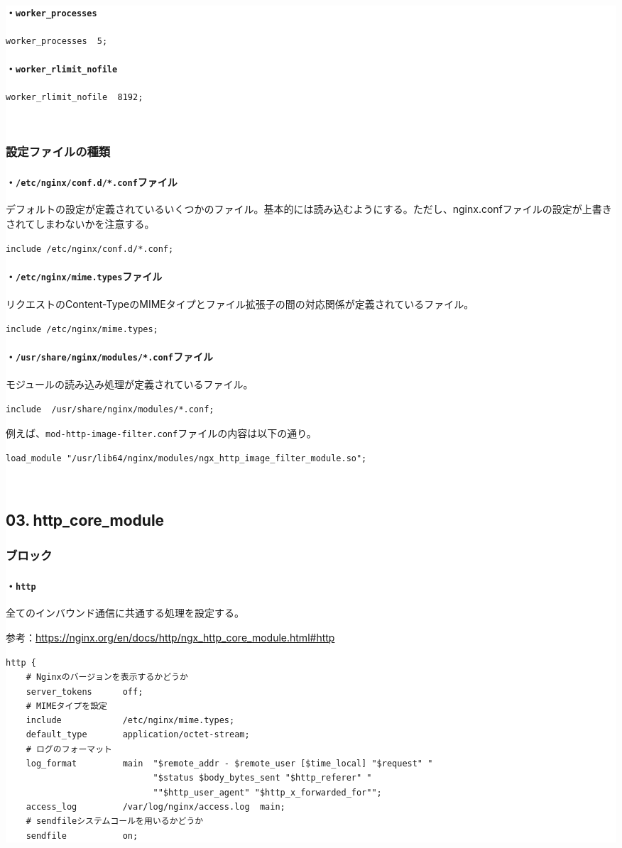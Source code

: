 #### ・```worker_processes```

```nginx
worker_processes  5;
```

#### ・```worker_rlimit_nofile```

```nginx
worker_rlimit_nofile  8192;
```

<br>

### 設定ファイルの種類

#### ・```/etc/nginx/conf.d/*.conf```ファイル

デフォルトの設定が定義されているいくつかのファイル。基本的には読み込むようにする。ただし、nginx.confファイルの設定が上書きされてしまわないかを注意する。

```nginx
include /etc/nginx/conf.d/*.conf;
```

#### ・```/etc/nginx/mime.types```ファイル

リクエストのContent-TypeのMIMEタイプとファイル拡張子の間の対応関係が定義されているファイル。

```nginx
include /etc/nginx/mime.types;
```

#### ・```/usr/share/nginx/modules/*.conf```ファイル

モジュールの読み込み処理が定義されているファイル。

```nginx
include  /usr/share/nginx/modules/*.conf;
```

例えば、```mod-http-image-filter.conf```ファイルの内容は以下の通り。

```nginx
load_module "/usr/lib64/nginx/modules/ngx_http_image_filter_module.so";
```

<br>

## 03. http_core_module

### ブロック

#### ・```http```

全てのインバウンド通信に共通する処理を設定する。

参考：https://nginx.org/en/docs/http/ngx_http_core_module.html#http

```nginx
http {
    # Nginxのバージョンを表示するかどうか
    server_tokens      off;
    # MIMEタイプを設定
    include            /etc/nginx/mime.types;
    default_type       application/octet-stream;
    # ログのフォーマット
    log_format         main  "$remote_addr - $remote_user [$time_local] "$request" "
                             "$status $body_bytes_sent "$http_referer" "
                             ""$http_user_agent" "$http_x_forwarded_for"";
    access_log         /var/log/nginx/access.log  main;
    # sendfileシステムコールを用いるかどうか
    sendfile           on;
```